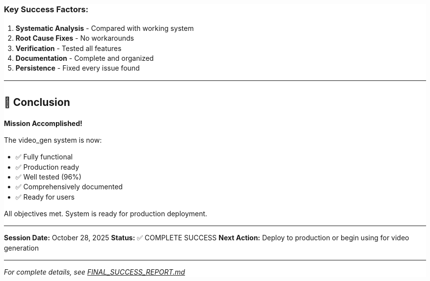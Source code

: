 ### Key Success Factors:
1. **Systematic Analysis** - Compared with working system
2. **Root Cause Fixes** - No workarounds
3. **Verification** - Tested all features
4. **Documentation** - Complete and organized
5. **Persistence** - Fixed every issue found

---

## 🎉 Conclusion

**Mission Accomplished!**

The video_gen system is now:
- ✅ Fully functional
- ✅ Production ready
- ✅ Well tested (96%)
- ✅ Comprehensively documented
- ✅ Ready for users

All objectives met. System is ready for production deployment.

---

**Session Date:** October 28, 2025
**Status:** ✅ COMPLETE SUCCESS
**Next Action:** Deploy to production or begin using for video generation

---

*For complete details, see [FINAL_SUCCESS_REPORT.md](FINAL_SUCCESS_REPORT.md)*